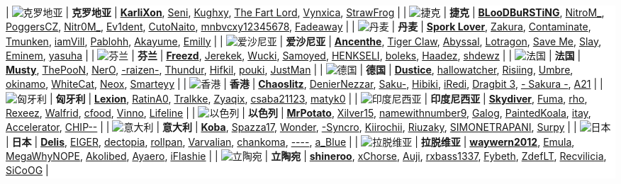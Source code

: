 | ![][flag_HR] | **克罗地亚** | **[KarliXon](https://osu.ppy.sh/users/9283403)**, [Seni](https://osu.ppy.sh/users/4830261), [Kughxy](https://osu.ppy.sh/users/7165344), [The Fart Lord](https://osu.ppy.sh/users/7912447), [Vynxica](https://osu.ppy.sh/users/9683580), [StrawFrog](https://osu.ppy.sh/users/10978106) |
| ![][flag_CZ] | **捷克** | **[BLooDBuRSTiNG](https://osu.ppy.sh/users/3925167)**, [NitroM\_](https://osu.ppy.sh/users/3121234), [PoggersCZ](https://osu.ppy.sh/users/3198446), [Nitr0M\_](https://osu.ppy.sh/users/4605548), [Ev1dent](https://osu.ppy.sh/users/7125675), [CutoNaito](https://osu.ppy.sh/users/8064649), [mnbvcxy12345678](https://osu.ppy.sh/users/9422204), [Fadeaway](https://osu.ppy.sh/users/9523358) |
| ![][flag_DK] | **丹麦** | **[Spork Lover](https://osu.ppy.sh/users/3417469)**, [Zakura](https://osu.ppy.sh/users/3053599), [Contaminate](https://osu.ppy.sh/users/4694589), [Tmunken](https://osu.ppy.sh/users/5176984), [iamVill](https://osu.ppy.sh/users/6295380), [Pablohh](https://osu.ppy.sh/users/10092099), [Akayume](https://osu.ppy.sh/users/10617530), [Emilly](https://osu.ppy.sh/users/11495715) |
| ![][flag_EE] | **爱沙尼亚** | **[Ancenthe](https://osu.ppy.sh/users/4479041)**, [Tiger Claw](https://osu.ppy.sh/users/2064445), [Abyssal](https://osu.ppy.sh/users/5527745), [Lotragon](https://osu.ppy.sh/users/6063342), [Save Me](https://osu.ppy.sh/users/6498951), [Slay](https://osu.ppy.sh/users/7093124), [Eminem](https://osu.ppy.sh/users/7488089), [yasuha](https://osu.ppy.sh/users/12401523) |
| ![][flag_FI] | **芬兰** | **[Freezd](https://osu.ppy.sh/users/6524603)**, [Jerekek](https://osu.ppy.sh/users/4162662), [Wucki](https://osu.ppy.sh/users/5287410), [Samoyed](https://osu.ppy.sh/users/6796557), [HENKSELI](https://osu.ppy.sh/users/7005392), [boleks](https://osu.ppy.sh/users/7786382), [Haadez](https://osu.ppy.sh/users/8925266), [shdewz](https://osu.ppy.sh/users/10000899) |
| ![][flag_FR] | **法国** | **[Musty](https://osu.ppy.sh/users/251683)**, [ThePooN](https://osu.ppy.sh/users/718454), [NerO](https://osu.ppy.sh/users/1545031), [-raizen-](https://osu.ppy.sh/users/3872987), [Thundur](https://osu.ppy.sh/users/4141918), [Hifkil](https://osu.ppy.sh/users/4301976), [pouki](https://osu.ppy.sh/users/7243224), [JustMan](https://osu.ppy.sh/users/7657831) |
| ![][flag_DE] | **德国** | **[Dustice](https://osu.ppy.sh/users/754565)**, [hallowatcher](https://osu.ppy.sh/users/1874761), [Risiing](https://osu.ppy.sh/users/2282047), [Umbre](https://osu.ppy.sh/users/2766034), [okinamo](https://osu.ppy.sh/users/3765989), [WhiteCat](https://osu.ppy.sh/users/4504101), [Neox](https://osu.ppy.sh/users/4633724), [Smarteyy](https://osu.ppy.sh/users/4780986) |
| ![][flag_HK] | **香港** | **[Chaoslitz](https://osu.ppy.sh/users/3621552)**, [DenierNezzar](https://osu.ppy.sh/users/126144), [Saku-](https://osu.ppy.sh/users/4720411), [Hibiki](https://osu.ppy.sh/users/5413624), [iRedi](https://osu.ppy.sh/users/8005579), [Dragbit 3](https://osu.ppy.sh/users/9313951), [- Sakura -](https://osu.ppy.sh/users/10829419), [A21](https://osu.ppy.sh/users/11198996) |
| ![][flag_HU] | **匈牙利** | **[Lexion](https://osu.ppy.sh/users/5271371)**, [RatinA0](https://osu.ppy.sh/users/3436625), [Tralkke](https://osu.ppy.sh/users/5039382), [Zyaqix](https://osu.ppy.sh/users/6085753), [csaba21123](https://osu.ppy.sh/users/7764237), [matyk0](https://osu.ppy.sh/users/8596945) |
| ![][flag_ID] | **印度尼西亚** | **[Skydiver](https://osu.ppy.sh/users/4750008)**, [Fuma](https://osu.ppy.sh/users/1501956), [rho](https://osu.ppy.sh/users/1629553), [Rexeez](https://osu.ppy.sh/users/1987591), [Walfrid](https://osu.ppy.sh/users/6600809), [cfood](https://osu.ppy.sh/users/8626190), [Vinno](https://osu.ppy.sh/users/10717635), [Lifeline](https://osu.ppy.sh/users/11367222) |
| ![][flag_IL] | **以色列** | **[MrPotato](https://osu.ppy.sh/users/2787415)**, [Xilver15](https://osu.ppy.sh/users/3099689), [namewithnumber9](https://osu.ppy.sh/users/5867839), [Galog](https://osu.ppy.sh/users/7799629), [PaintedKoala](https://osu.ppy.sh/users/10056419), [itay](https://osu.ppy.sh/users/10701418), [Accelerator](https://osu.ppy.sh/users/10822717), [CHIP--](https://osu.ppy.sh/users/12083446) |
| ![][flag_IT] | **意大利** | **[Koba](https://osu.ppy.sh/users/4448118)**, [Spazza17](https://osu.ppy.sh/users/3516241), [Wonder](https://osu.ppy.sh/users/3687318), [-Syncro](https://osu.ppy.sh/users/4338923), [Kiirochii](https://osu.ppy.sh/users/6387149), [Riuzaky](https://osu.ppy.sh/users/7165477), [SIMONETRAPANI](https://osu.ppy.sh/users/7329177), [Surpy](https://osu.ppy.sh/users/9961436) |
| ![][flag_JP] | **日本** | **[Delis](https://osu.ppy.sh/users/1603923)**, [EIGER](https://osu.ppy.sh/users/1504556), [dectopia](https://osu.ppy.sh/users/2845904), [rollpan](https://osu.ppy.sh/users/3062998), [Varvalian](https://osu.ppy.sh/users/3345902), [chankoma](https://osu.ppy.sh/users/4260383), [----](https://osu.ppy.sh/users/4304495), [a\_Blue](https://osu.ppy.sh/users/5645667) |
| ![][flag_LV] | **拉脱维亚** | **[waywern2012](https://osu.ppy.sh/users/5870453)**, [Emula](https://osu.ppy.sh/users/2891792), [MegaWhyNOPE](https://osu.ppy.sh/users/8676070), [Akolibed](https://osu.ppy.sh/users/9269034), [Ayaero](https://osu.ppy.sh/users/9533316), [iFlashie](https://osu.ppy.sh/users/10886314) |
| ![][flag_LT] | **立陶宛** | **[shineroo](https://osu.ppy.sh/users/4360718)**, [xChorse](https://osu.ppy.sh/users/2217628), [Auji](https://osu.ppy.sh/users/4114438), [rxbass1337](https://osu.ppy.sh/users/6046092), [Fybeth](https://osu.ppy.sh/users/7225339), [ZdefLT](https://osu.ppy.sh/users/9455803), [Recvilicia](https://osu.ppy.sh/users/9498216), [SiCoOG](https://osu.ppy.sh/users/10144317) |

[flag_AR]: /wiki/shared/flag/AR.gif "阿根廷"
[flag_AT]: /wiki/shared/flag/AT.gif "奥地利"
[flag_AU]: /wiki/shared/flag/AU.gif "澳大利亚"
[flag_BE]: /wiki/shared/flag/BE.gif "比利时"
[flag_BR]: /wiki/shared/flag/BR.gif "巴西"
[flag_CA]: /wiki/shared/flag/CA.gif "加拿大"
[flag_CH]: /wiki/shared/flag/CH.gif "瑞士"
[flag_CL]: /wiki/shared/flag/CL.gif "智利"
[flag_CN]: /wiki/shared/flag/CN.gif "中国"
[flag_CO]: /wiki/shared/flag/CO.gif "哥伦比亚"
[flag_CZ]: /wiki/shared/flag/CZ.gif "捷克"
[flag_DE]: /wiki/shared/flag/DE.gif "德国"
[flag_DK]: /wiki/shared/flag/DK.gif "丹麦"
[flag_EE]: /wiki/shared/flag/EE.gif "爱沙尼亚"
[flag_ES]: /wiki/shared/flag/ES.gif "西班牙"
[flag_FI]: /wiki/shared/flag/FI.gif "芬兰"
[flag_FR]: /wiki/shared/flag/FR.gif "法国"
[flag_GB]: /wiki/shared/flag/GB.gif "英国"
[flag_HK]: /wiki/shared/flag/HK.gif "香港"
[flag_HR]: /wiki/shared/flag/HR.gif "克罗地亚"
[flag_HU]: /wiki/shared/flag/HU.gif "匈牙利"
[flag_ID]: /wiki/shared/flag/ID.gif "印度尼西亚"
[flag_IL]: /wiki/shared/flag/IL.gif "以色列"
[flag_IT]: /wiki/shared/flag/IT.gif "意大利"
[flag_JP]: /wiki/shared/flag/JP.gif "日本"
[flag_KR]: /wiki/shared/flag/KR.gif "韩国"
[flag_LT]: /wiki/shared/flag/LT.gif "立陶宛"
[flag_LV]: /wiki/shared/flag/LV.gif "拉脱维亚"
[flag_MX]: /wiki/shared/flag/MX.gif "墨西哥"
[flag_MY]: /wiki/shared/flag/MY.gif "马来西亚"
[flag_NL]: /wiki/shared/flag/NL.gif "荷兰"
[flag_NO]: /wiki/shared/flag/NO.gif "挪威"
[flag_PE]: /wiki/shared/flag/PE.gif "秘鲁"
[flag_PH]: /wiki/shared/flag/PH.gif "菲律宾"
[flag_PL]: /wiki/shared/flag/PL.gif "波兰"
[flag_PT]: /wiki/shared/flag/PT.gif "葡萄牙"
[flag_RO]: /wiki/shared/flag/RO.gif "罗马尼亚"
[flag_RU]: /wiki/shared/flag/RU.gif "俄罗斯"
[flag_SE]: /wiki/shared/flag/SE.gif "瑞典"
[flag_SG]: /wiki/shared/flag/SG.gif "新加坡"
[flag_SK]: /wiki/shared/flag/SK.gif "斯洛伐克"
[flag_TH]: /wiki/shared/flag/TH.gif "泰国"
[flag_TR]: /wiki/shared/flag/TR.gif "土耳其"
[flag_TW]: /wiki/shared/flag/TW.gif "台湾"
[flag_UA]: /wiki/shared/flag/UA.gif "乌克兰"
[flag_US]: /wiki/shared/flag/US.gif "美国"
[flag_UY]: /wiki/shared/flag/UY.gif "乌拉圭"
[flag_VN]: /wiki/shared/flag/VN.gif "越南"
